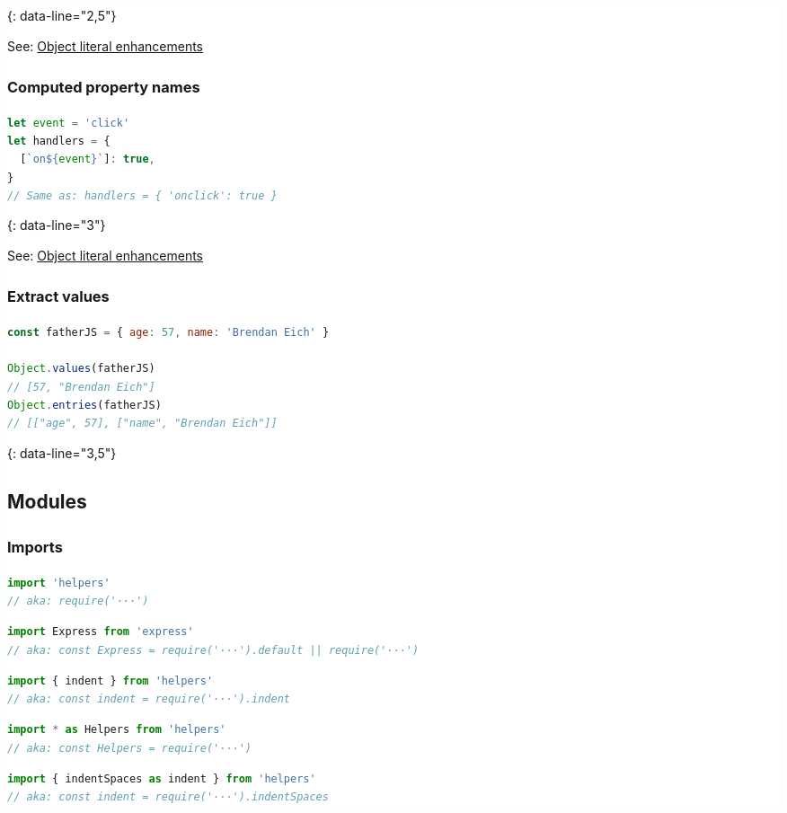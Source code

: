 {: data-line="2,5"}

See: [Object literal enhancements](https://babeljs.io/learn-es2015/#enhanced-object-literals)

### Computed property names

```js
let event = 'click'
let handlers = {
  [`on${event}`]: true,
}
// Same as: handlers = { 'onclick': true }
```

{: data-line="3"}

See: [Object literal enhancements](https://babeljs.io/learn-es2015/#enhanced-object-literals)

### Extract values

```js
const fatherJS = { age: 57, name: 'Brendan Eich' }

Object.values(fatherJS)
// [57, "Brendan Eich"]
Object.entries(fatherJS)
// [["age", 57], ["name", "Brendan Eich"]]
```

{: data-line="3,5"}

## Modules

### Imports

```js
import 'helpers'
// aka: require('···')
```

```js
import Express from 'express'
// aka: const Express = require('···').default || require('···')
```

```js
import { indent } from 'helpers'
// aka: const indent = require('···').indent
```

```js
import * as Helpers from 'helpers'
// aka: const Helpers = require('···')
```

```js
import { indentSpaces as indent } from 'helpers'
// aka: const indent = require('···').indentSpaces
```
